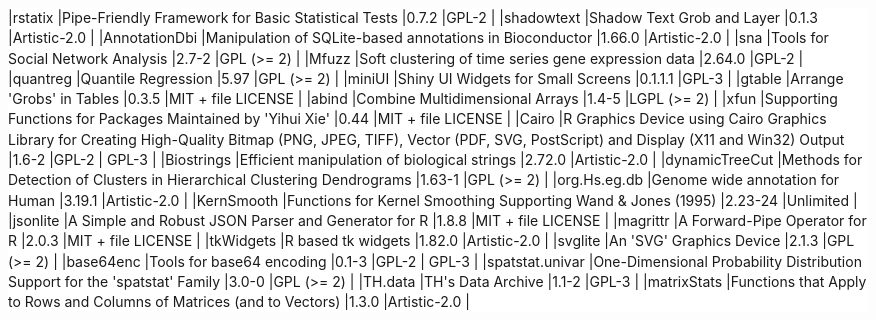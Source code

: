 |rstatix                   |Pipe-Friendly Framework for Basic Statistical Tests                                                                                                               |0.7.2       |GPL-2                                       |
|shadowtext                |Shadow Text Grob and Layer                                                                                                                                        |0.1.3       |Artistic-2.0                                |
|AnnotationDbi             |Manipulation of SQLite-based annotations in Bioconductor                                                                                                          |1.66.0      |Artistic-2.0                                |
|sna                       |Tools for Social Network Analysis                                                                                                                                 |2.7-2       |GPL (>= 2)                                  |
|Mfuzz                     |Soft clustering of time series gene expression data                                                                                                               |2.64.0      |GPL-2                                       |
|quantreg                  |Quantile Regression                                                                                                                                               |5.97        |GPL (>= 2)                                  |
|miniUI                    |Shiny UI Widgets for Small Screens                                                                                                                                |0.1.1.1     |GPL-3                                       |
|gtable                    |Arrange 'Grobs' in Tables                                                                                                                                         |0.3.5       |MIT + file LICENSE                          |
|abind                     |Combine Multidimensional Arrays                                                                                                                                   |1.4-5       |LGPL (>= 2)                                 |
|xfun                      |Supporting Functions for Packages Maintained by 'Yihui Xie'                                                                                                       |0.44        |MIT + file LICENSE                          |
|Cairo                     |R Graphics Device using Cairo Graphics Library for Creating
High-Quality Bitmap (PNG, JPEG, TIFF), Vector (PDF, SVG,
PostScript) and Display (X11 and Win32) Output |1.6-2       |GPL-2 &#124; GPL-3                          |
|Biostrings                |Efficient manipulation of biological strings                                                                                                                      |2.72.0      |Artistic-2.0                                |
|dynamicTreeCut            |Methods for Detection of Clusters in Hierarchical Clustering
Dendrograms                                                                                           |1.63-1      |GPL (>= 2)                                  |
|org.Hs.eg.db              |Genome wide annotation for Human                                                                                                                                  |3.19.1      |Artistic-2.0                                |
|KernSmooth                |Functions for Kernel Smoothing Supporting Wand & Jones (1995)                                                                                                     |2.23-24     |Unlimited                                   |
|jsonlite                  |A Simple and Robust JSON Parser and Generator for R                                                                                                               |1.8.8       |MIT + file LICENSE                          |
|magrittr                  |A Forward-Pipe Operator for R                                                                                                                                     |2.0.3       |MIT + file LICENSE                          |
|tkWidgets                 |R based tk widgets                                                                                                                                                |1.82.0      |Artistic-2.0                                |
|svglite                   |An 'SVG' Graphics Device                                                                                                                                          |2.1.3       |GPL (>= 2)                                  |
|base64enc                 |Tools for base64 encoding                                                                                                                                         |0.1-3       |GPL-2 &#124; GPL-3                          |
|spatstat.univar           |One-Dimensional Probability Distribution Support for the
'spatstat' Family                                                                                         |3.0-0       |GPL (>= 2)                                  |
|TH.data                   |TH's Data Archive                                                                                                                                                 |1.1-2       |GPL-3                                       |
|matrixStats               |Functions that Apply to Rows and Columns of Matrices (and to
Vectors)                                                                                              |1.3.0       |Artistic-2.0                                |